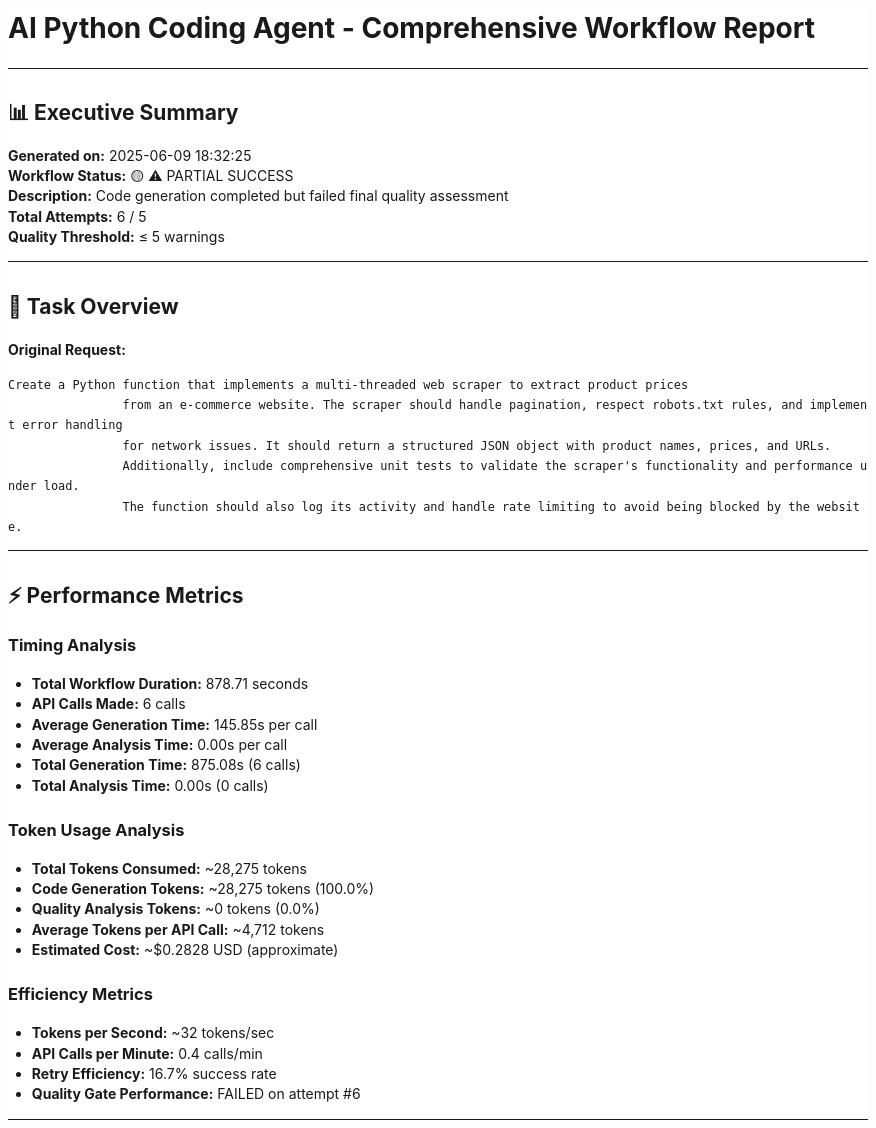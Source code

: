 # AI Python Coding Agent - Comprehensive Workflow Report

---

## 📊 Executive Summary

**Generated on:** 2025-06-09 18:32:25  
**Workflow Status:** 🟡 ⚠️ PARTIAL SUCCESS  
**Description:** Code generation completed but failed final quality assessment  
**Total Attempts:** 6 / 5  
**Quality Threshold:** ≤ 5 warnings  

---

## 🎯 Task Overview

**Original Request:**
```
Create a Python function that implements a multi-threaded web scraper to extract product prices
                from an e-commerce website. The scraper should handle pagination, respect robots.txt rules, and implement error handling
                for network issues. It should return a structured JSON object with product names, prices, and URLs.
                Additionally, include comprehensive unit tests to validate the scraper's functionality and performance under load.
                The function should also log its activity and handle rate limiting to avoid being blocked by the website.
```

---

## ⚡ Performance Metrics

### Timing Analysis
- **Total Workflow Duration:** 878.71 seconds
- **API Calls Made:** 6 calls
- **Average Generation Time:** 145.85s per call
- **Average Analysis Time:** 0.00s per call
- **Total Generation Time:** 875.08s (6 calls)
- **Total Analysis Time:** 0.00s (0 calls)

### Token Usage Analysis
- **Total Tokens Consumed:** ~28,275 tokens
- **Code Generation Tokens:** ~28,275 tokens (100.0%)
- **Quality Analysis Tokens:** ~0 tokens (0.0%)
- **Average Tokens per API Call:** ~4,712 tokens
- **Estimated Cost:** ~$0.2828 USD (approximate)

### Efficiency Metrics
- **Tokens per Second:** ~32 tokens/sec
- **API Calls per Minute:** 0.4 calls/min
- **Retry Efficiency:** 16.7% success rate
- **Quality Gate Performance:** FAILED on attempt #6

---